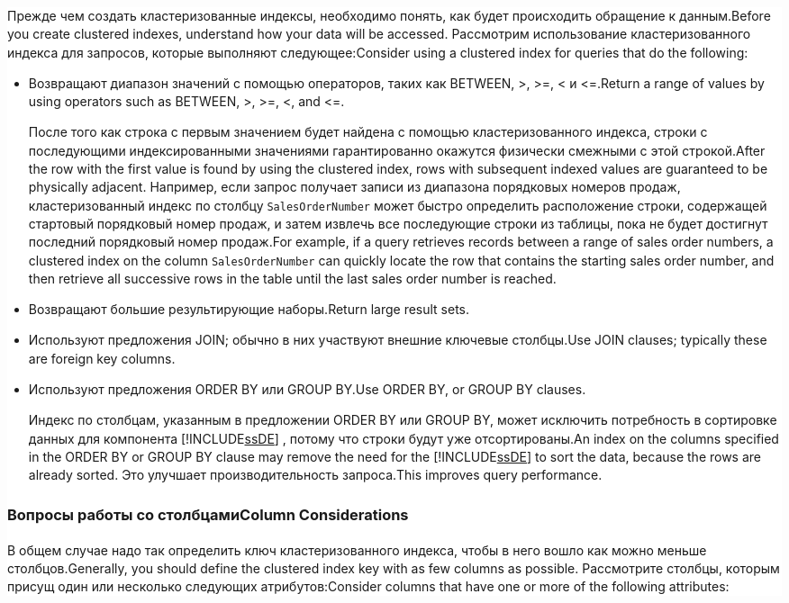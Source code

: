  <span data-ttu-id="20e4a-310">Прежде чем создать кластеризованные индексы, необходимо понять, как будет происходить обращение к данным.</span><span class="sxs-lookup"><span data-stu-id="20e4a-310">Before you create clustered indexes, understand how your data will be accessed.</span></span> <span data-ttu-id="20e4a-311">Рассмотрим использование кластеризованного индекса для запросов, которые выполняют следующее:</span><span class="sxs-lookup"><span data-stu-id="20e4a-311">Consider using a clustered index for queries that do the following:</span></span>  
  
-   <span data-ttu-id="20e4a-312">Возвращают диапазон значений с помощью операторов, таких как BETWEEN, >, >=, < и <=.</span><span class="sxs-lookup"><span data-stu-id="20e4a-312">Return a range of values by using operators such as BETWEEN, >, >=, <, and <=.</span></span>  
  
     <span data-ttu-id="20e4a-313">После того как строка с первым значением будет найдена с помощью кластеризованного индекса, строки с последующими индексированными значениями гарантированно окажутся физически смежными с этой строкой.</span><span class="sxs-lookup"><span data-stu-id="20e4a-313">After the row with the first value is found by using the clustered index, rows with subsequent indexed values are guaranteed to be physically adjacent.</span></span> <span data-ttu-id="20e4a-314">Например, если запрос получает записи из диапазона порядковых номеров продаж, кластеризованный индекс по столбцу `SalesOrderNumber` может быстро определить расположение строки, содержащей стартовый порядковый номер продаж, и затем извлечь все последующие строки из таблицы, пока не будет достигнут последний порядковый номер продаж.</span><span class="sxs-lookup"><span data-stu-id="20e4a-314">For example, if a query retrieves records between a range of sales order numbers, a clustered index on the column `SalesOrderNumber` can quickly locate the row that contains the starting sales order number, and then retrieve all successive rows in the table until the last sales order number is reached.</span></span>  
  
-   <span data-ttu-id="20e4a-315">Возвращают большие результирующие наборы.</span><span class="sxs-lookup"><span data-stu-id="20e4a-315">Return large result sets.</span></span>  
  
-   <span data-ttu-id="20e4a-316">Используют предложения JOIN; обычно в них участвуют внешние ключевые столбцы.</span><span class="sxs-lookup"><span data-stu-id="20e4a-316">Use JOIN clauses; typically these are foreign key columns.</span></span>  
  
-   <span data-ttu-id="20e4a-317">Используют предложения ORDER BY или GROUP BY.</span><span class="sxs-lookup"><span data-stu-id="20e4a-317">Use ORDER BY, or GROUP BY clauses.</span></span>  
  
     <span data-ttu-id="20e4a-318">Индекс по столбцам, указанным в предложении ORDER BY или GROUP BY, может исключить потребность в сортировке данных для компонента [!INCLUDE[ssDE](../includes/ssde-md.md)] , потому что строки будут уже отсортированы.</span><span class="sxs-lookup"><span data-stu-id="20e4a-318">An index on the columns specified in the ORDER BY or GROUP BY clause may remove the need for the [!INCLUDE[ssDE](../includes/ssde-md.md)] to sort the data, because the rows are already sorted.</span></span> <span data-ttu-id="20e4a-319">Это улучшает производительность запроса.</span><span class="sxs-lookup"><span data-stu-id="20e4a-319">This improves query performance.</span></span>  
  
### <a name="column-considerations"></a><span data-ttu-id="20e4a-320">Вопросы работы со столбцами</span><span class="sxs-lookup"><span data-stu-id="20e4a-320">Column Considerations</span></span>  

 <span data-ttu-id="20e4a-321">В общем случае надо так определить ключ кластеризованного индекса, чтобы в него вошло как можно меньше столбцов.</span><span class="sxs-lookup"><span data-stu-id="20e4a-321">Generally, you should define the clustered index key with as few columns as possible.</span></span> <span data-ttu-id="20e4a-322">Рассмотрите столбцы, которым присущ один или несколько следующих атрибутов:</span><span class="sxs-lookup"><span data-stu-id="20e4a-322">Consider columns that have one or more of the following attributes:</span></span>  
  